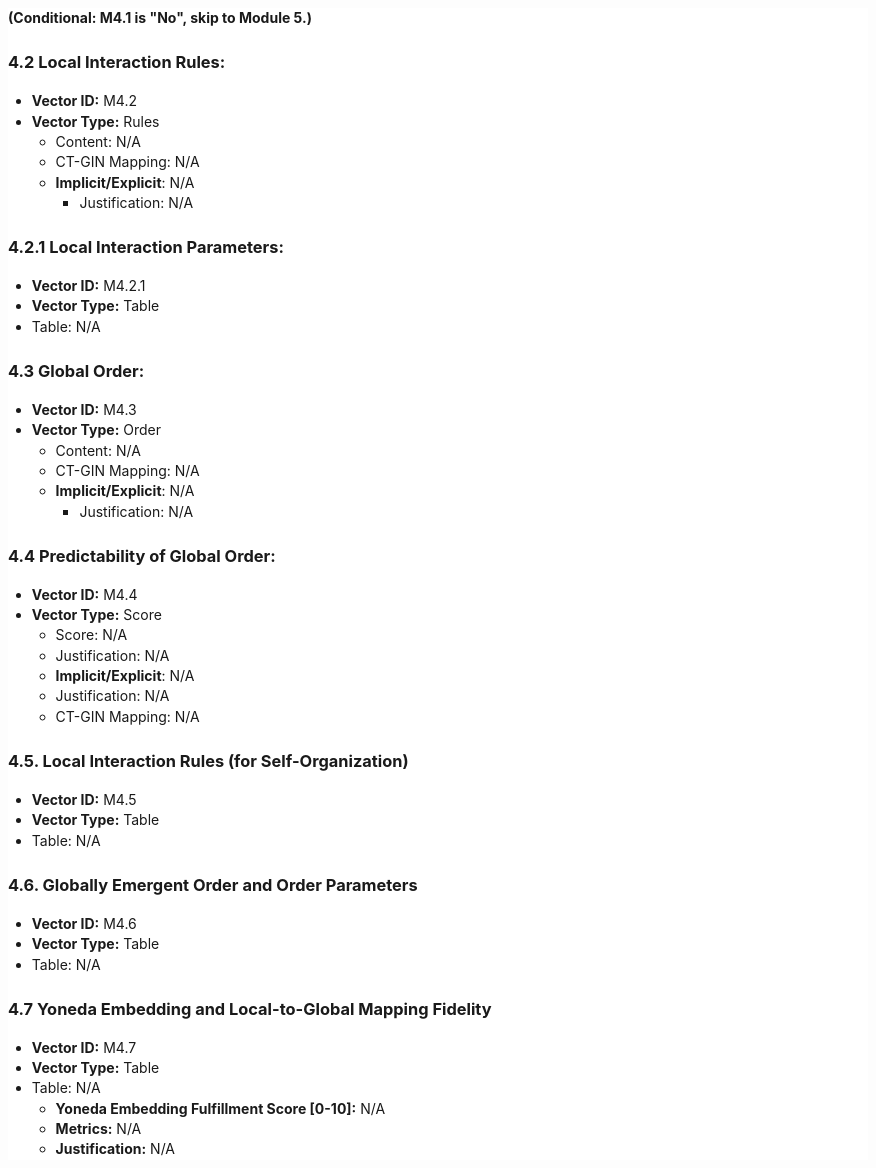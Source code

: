 **(Conditional: M4.1 is "No", skip to Module 5.)**

### **4.2 Local Interaction Rules:**

*   **Vector ID:** M4.2
*   **Vector Type:** Rules
    *   Content: N/A
    *   CT-GIN Mapping: N/A
    * **Implicit/Explicit**: N/A
        *  Justification: N/A

### **4.2.1 Local Interaction Parameters:**

* **Vector ID:** M4.2.1
* **Vector Type:** Table
*   Table: N/A

### **4.3 Global Order:**

*   **Vector ID:** M4.3
*   **Vector Type:** Order
    *   Content: N/A
    *   CT-GIN Mapping: N/A
    * **Implicit/Explicit**: N/A
        *  Justification: N/A

### **4.4 Predictability of Global Order:**

*   **Vector ID:** M4.4
*   **Vector Type:** Score
    *   Score: N/A
    *   Justification: N/A
    * **Implicit/Explicit**: N/A
    *  Justification: N/A
    *   CT-GIN Mapping: N/A

### **4.5. Local Interaction Rules (for Self-Organization)**
* **Vector ID:** M4.5
* **Vector Type:** Table
*   Table: N/A

### **4.6. Globally Emergent Order and Order Parameters**
* **Vector ID:** M4.6
* **Vector Type:** Table
*   Table: N/A

### **4.7 Yoneda Embedding and Local-to-Global Mapping Fidelity**

*   **Vector ID:** M4.7
*   **Vector Type:** Table
*   Table: N/A
    *   **Yoneda Embedding Fulfillment Score [0-10]:** N/A
    *   **Metrics:** N/A
    *   **Justification:** N/A
